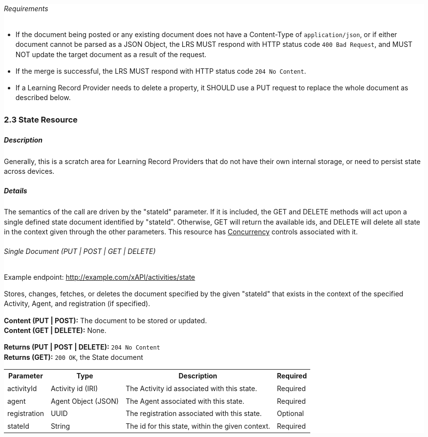 ###### Requirements

* If the document being posted or any existing document does not have a Content-Type
of `application/json`, or if either document cannot be parsed as a JSON Object, the LRS MUST
respond with HTTP status code `400 Bad Request`, and MUST NOT update the target document
as a result of the request.

* If the merge is successful, the LRS MUST respond with HTTP status code `204 No Content`.

* If a Learning Record Provider needs to delete a property, it SHOULD use a PUT request to replace 
the whole document as described below. 


### 2.3 State Resource

##### Description

Generally, this is a scratch area for Learning Record Providers that do not have their own internal storage, 
or need to persist state across devices. 

##### Details

The semantics of the call are driven by the "stateId" parameter. If it is included, the GET and DELETE methods will 
act upon a single defined state document identified by "stateId". Otherwise, GET will return the available ids, 
and DELETE will delete all state in the context given through the other parameters. This resource has
[Concurrency](#31-concurrency) controls associated with it.

###### Single Document (PUT | POST | GET | DELETE)

Example endpoint: http://example.com/xAPI/activities/state

Stores, changes, fetches, or deletes the document specified by the given "stateId" that 
exists in the context of the specified Activity, Agent, and registration (if specified).  

**Content (PUT | POST):** The document to be stored or updated.  
**Content (GET | DELETE):** None.  

**Returns (PUT | POST | DELETE):** `204 No Content`  
**Returns (GET):** `200 OK`, the State document 
<table>
	<tr><th>Parameter</th><th>Type</th><th>Description</th><th>Required</th></tr>
	<tr id="2.3.s3.table1.row1">
		<td>activityId</td>
		<td>Activity id (IRI)</td>
		<td>The Activity id associated with this state.</td>
		<td>Required</td>
	</tr>
	<tr id="2.3.s3.table1.row2">
		<td>agent</td>
		<td>Agent Object (JSON)</td>
		<td>The Agent associated with this state.</td>
		<td>Required</td>
	</tr>
	<tr id="2.3.s3.table1.row3">
		<td>registration</td>
		<td>UUID</td>
		<td>The registration associated with this state.</td>
		<td>Optional</td>
	</tr>
	<tr id="2.3.s3.table1.row4">
		<td>stateId</td>
		<td>String</td>
		<td>The id for this state, within the given context.</td>
		<td>Required</td>